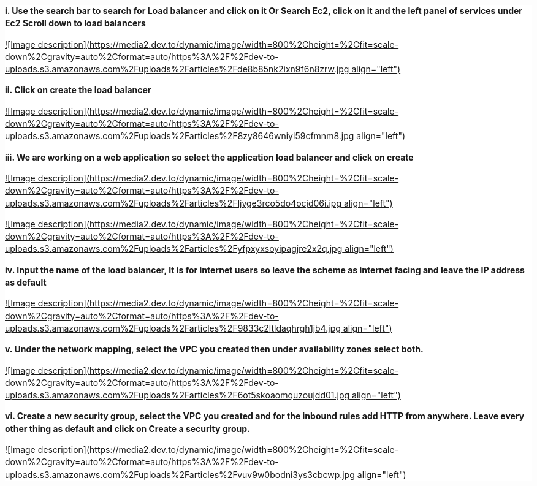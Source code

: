 **i. Use the search bar to search for Load balancer and click on it Or Search Ec2, click on it and the left panel of services under Ec2 Scroll down to load balancers**

[![Image description](https://media2.dev.to/dynamic/image/width=800%2Cheight=%2Cfit=scale-down%2Cgravity=auto%2Cformat=auto/https%3A%2F%2Fdev-to-uploads.s3.amazonaws.com%2Fuploads%2Farticles%2Fde8b85nk2ixn9f6n8zrw.jpg align="left")](https://media2.dev.to/dynamic/image/width=800%2Cheight=%2Cfit=scale-down%2Cgravity=auto%2Cformat=auto/https%3A%2F%2Fdev-to-uploads.s3.amazonaws.com%2Fuploads%2Farticles%2Fde8b85nk2ixn9f6n8zrw.jpg)

**ii. Click on create the load balancer**

[![Image description](https://media2.dev.to/dynamic/image/width=800%2Cheight=%2Cfit=scale-down%2Cgravity=auto%2Cformat=auto/https%3A%2F%2Fdev-to-uploads.s3.amazonaws.com%2Fuploads%2Farticles%2F8zy8646wniyl59cfmnm8.jpg align="left")](https://media2.dev.to/dynamic/image/width=800%2Cheight=%2Cfit=scale-down%2Cgravity=auto%2Cformat=auto/https%3A%2F%2Fdev-to-uploads.s3.amazonaws.com%2Fuploads%2Farticles%2F8zy8646wniyl59cfmnm8.jpg)

**iii. We are working on a web application so select the application load balancer and click on create**

[![Image description](https://media2.dev.to/dynamic/image/width=800%2Cheight=%2Cfit=scale-down%2Cgravity=auto%2Cformat=auto/https%3A%2F%2Fdev-to-uploads.s3.amazonaws.com%2Fuploads%2Farticles%2Fljyge3rco5do4ocjd06i.jpg align="left")](https://media2.dev.to/dynamic/image/width=800%2Cheight=%2Cfit=scale-down%2Cgravity=auto%2Cformat=auto/https%3A%2F%2Fdev-to-uploads.s3.amazonaws.com%2Fuploads%2Farticles%2Fljyge3rco5do4ocjd06i.jpg)

[![Image description](https://media2.dev.to/dynamic/image/width=800%2Cheight=%2Cfit=scale-down%2Cgravity=auto%2Cformat=auto/https%3A%2F%2Fdev-to-uploads.s3.amazonaws.com%2Fuploads%2Farticles%2Fyfpxyxsoyipagjre2x2q.jpg align="left")](https://media2.dev.to/dynamic/image/width=800%2Cheight=%2Cfit=scale-down%2Cgravity=auto%2Cformat=auto/https%3A%2F%2Fdev-to-uploads.s3.amazonaws.com%2Fuploads%2Farticles%2Fyfpxyxsoyipagjre2x2q.jpg)

**iv. Input the name of the load balancer, It is for internet users so leave the scheme as internet facing and leave the IP address as default**

[![Image description](https://media2.dev.to/dynamic/image/width=800%2Cheight=%2Cfit=scale-down%2Cgravity=auto%2Cformat=auto/https%3A%2F%2Fdev-to-uploads.s3.amazonaws.com%2Fuploads%2Farticles%2F9833c2ltldaqhrgh1jb4.jpg align="left")](https://media2.dev.to/dynamic/image/width=800%2Cheight=%2Cfit=scale-down%2Cgravity=auto%2Cformat=auto/https%3A%2F%2Fdev-to-uploads.s3.amazonaws.com%2Fuploads%2Farticles%2F9833c2ltldaqhrgh1jb4.jpg)

**v. Under the network mapping, select the VPC you created then under availability zones select both.**

[![Image description](https://media2.dev.to/dynamic/image/width=800%2Cheight=%2Cfit=scale-down%2Cgravity=auto%2Cformat=auto/https%3A%2F%2Fdev-to-uploads.s3.amazonaws.com%2Fuploads%2Farticles%2F6ot5skoaomquzoujdd01.jpg align="left")](https://media2.dev.to/dynamic/image/width=800%2Cheight=%2Cfit=scale-down%2Cgravity=auto%2Cformat=auto/https%3A%2F%2Fdev-to-uploads.s3.amazonaws.com%2Fuploads%2Farticles%2F6ot5skoaomquzoujdd01.jpg)

**vi. Create a new security group, select the VPC you created and for the inbound rules add HTTP from anywhere. Leave every other thing as default and click on Create a security group.**

[![Image description](https://media2.dev.to/dynamic/image/width=800%2Cheight=%2Cfit=scale-down%2Cgravity=auto%2Cformat=auto/https%3A%2F%2Fdev-to-uploads.s3.amazonaws.com%2Fuploads%2Farticles%2Fvuv9w0bodni3ys3cbcwp.jpg align="left")](https://media2.dev.to/dynamic/image/width=800%2Cheight=%2Cfit=scale-down%2Cgravity=auto%2Cformat=auto/https%3A%2F%2Fdev-to-uploads.s3.amazonaws.com%2Fuploads%2Farticles%2Fvuv9w0bodni3ys3cbcwp.jpg)
